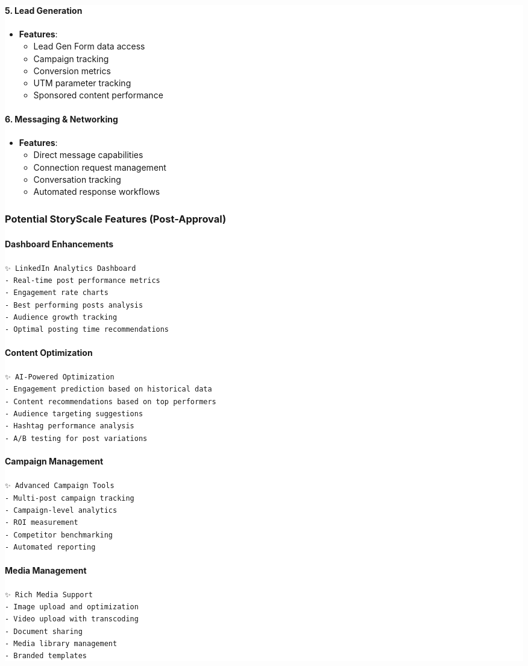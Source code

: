 #### 5. Lead Generation
- **Features**:
  - Lead Gen Form data access
  - Campaign tracking
  - Conversion metrics
  - UTM parameter tracking
  - Sponsored content performance

#### 6. Messaging & Networking
- **Features**:
  - Direct message capabilities
  - Connection request management
  - Conversation tracking
  - Automated response workflows

### Potential StoryScale Features (Post-Approval)

#### Dashboard Enhancements
```
✨ LinkedIn Analytics Dashboard
- Real-time post performance metrics
- Engagement rate charts
- Best performing posts analysis
- Audience growth tracking
- Optimal posting time recommendations
```

#### Content Optimization
```
✨ AI-Powered Optimization
- Engagement prediction based on historical data
- Content recommendations based on top performers
- Audience targeting suggestions
- Hashtag performance analysis
- A/B testing for post variations
```

#### Campaign Management
```
✨ Advanced Campaign Tools
- Multi-post campaign tracking
- Campaign-level analytics
- ROI measurement
- Competitor benchmarking
- Automated reporting
```

#### Media Management
```
✨ Rich Media Support
- Image upload and optimization
- Video upload with transcoding
- Document sharing
- Media library management
- Branded templates
```
